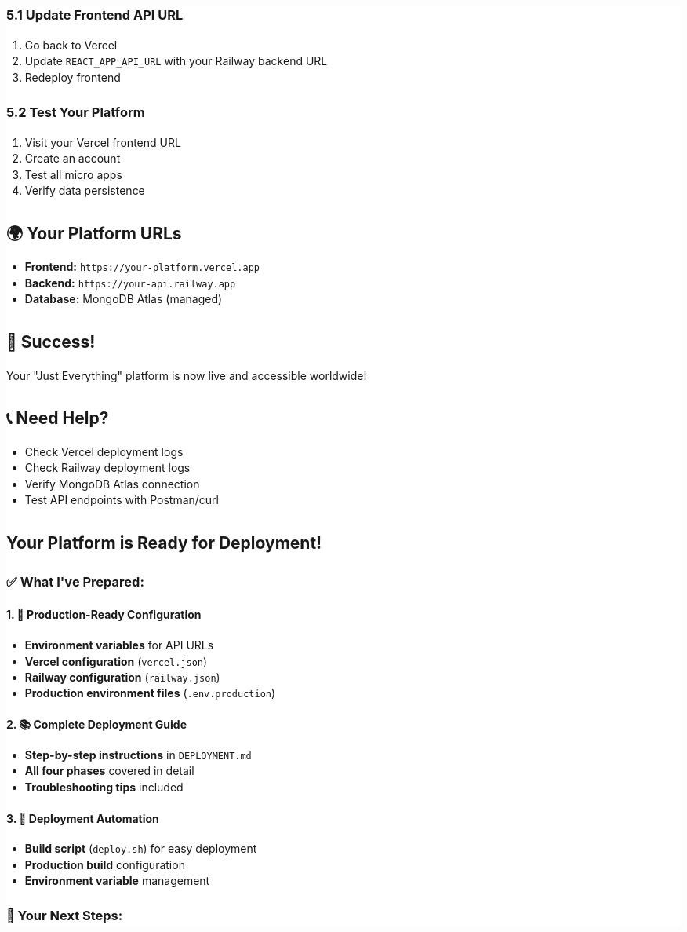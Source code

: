 ### 5.1 Update Frontend API URL
1. Go back to Vercel
2. Update `REACT_APP_API_URL` with your Railway backend URL
3. Redeploy frontend

### 5.2 Test Your Platform
1. Visit your Vercel frontend URL
2. Create an account
3. Test all micro apps
4. Verify data persistence

## 🌍 Your Platform URLs

- **Frontend:** `https://your-platform.vercel.app`
- **Backend:** `https://your-api.railway.app`
- **Database:** MongoDB Atlas (managed)

## 🎉 Success!
Your "Just Everything" platform is now live and accessible worldwide!

## 📞 Need Help?
- Check Vercel deployment logs
- Check Railway deployment logs
- Verify MongoDB Atlas connection
- Test API endpoints with Postman/curl

##  **Your Platform is Ready for Deployment!**

### **✅ What I've Prepared:**

#### **1. 🔧 Production-Ready Configuration**
- **Environment variables** for API URLs
- **Vercel configuration** (`vercel.json`)
- **Railway configuration** (`railway.json`)
- **Production environment files** (`.env.production`)

#### **2. 📚 Complete Deployment Guide**
- **Step-by-step instructions** in `DEPLOYMENT.md`
- **All four phases** covered in detail
- **Troubleshooting tips** included

#### **3. 🚀 Deployment Automation**
- **Build script** (`deploy.sh`) for easy deployment
- **Production build** configuration
- **Environment variable** management

### **🎯 Your Next Steps:**

